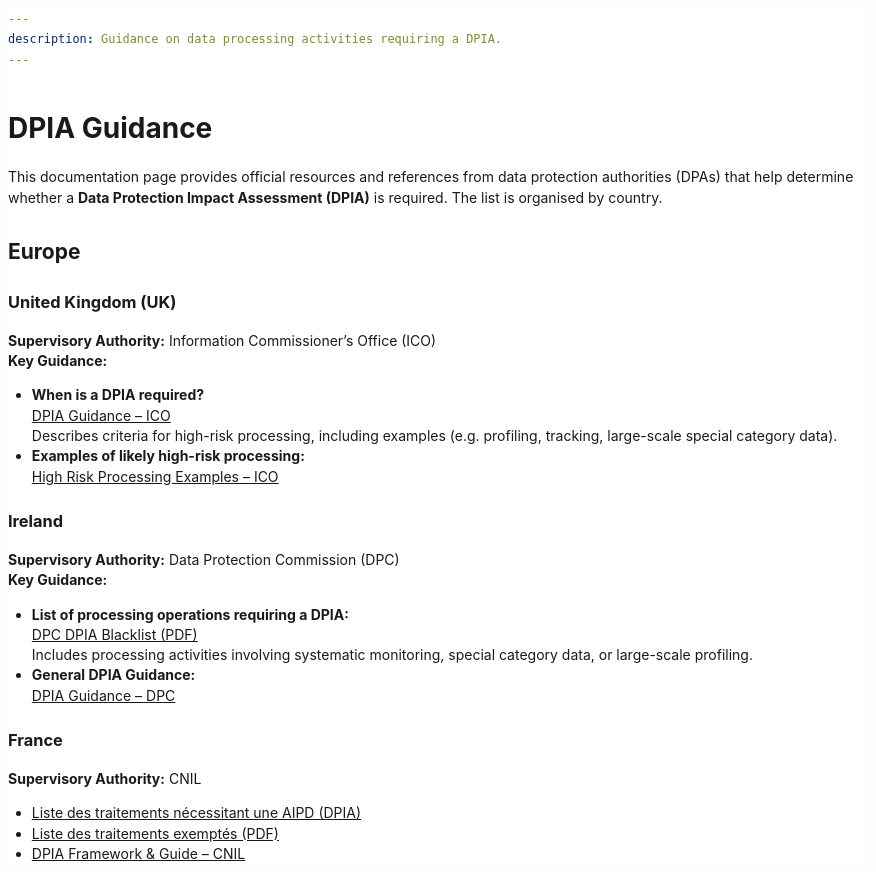 ```yaml
---
description: Guidance on data processing activities requiring a DPIA.
---
```


# DPIA Guidance

This documentation page provides official resources and references from data protection authorities (DPAs) that help determine whether a **Data Protection Impact Assessment (DPIA)** is required. The list is organised by country.

## Europe

### United Kingdom (UK)

**Supervisory Authority:** Information Commissioner’s Office (ICO)\
**Key Guidance:**

* **When is a DPIA required?**\
  [DPIA Guidance – ICO](https://ico.org.uk/for-organisations/uk-gdpr-guidance-and-resources/accountability-and-governance/data-protection-impact-assessments-dpias/)\
  Describes criteria for high-risk processing, including examples (e.g. profiling, tracking, large-scale special category data).
* **Examples of likely high-risk processing:**\
  [High Risk Processing Examples – ICO](https://ico.org.uk/for-organisations/uk-gdpr-guidance-and-resources/accountability-and-governance/data-protection-impact-assessments-dpias/examples-of-processing-likely-to-result-in-high-risk/)

### Ireland

**Supervisory Authority:** Data Protection Commission (DPC)\
**Key Guidance:**

* **List of processing operations requiring a DPIA:**\
  [DPC DPIA Blacklist (PDF)](https://www.dataprotection.ie/sites/default/files/uploads/2018-11/Data-Protection-Impact-Assessment.pdf)\
  Includes processing activities involving systematic monitoring, special category data, or large-scale profiling.
* **General DPIA Guidance:**\
  [DPIA Guidance – DPC](https://www.dataprotection.ie/en/dpc-guidance/guide-data-protection-impact-assessments)

### France

**Supervisory Authority:** CNIL

* [Liste des traitements nécessitant une AIPD (DPIA)](https://www.cnil.fr/fr/listes-des-traitements-pour-lesquels-une-aipd-est-requise-ou-non)
* [Liste des traitements exemptés (PDF)](https://www.cnil.fr/sites/default/files/atoms/files/liste-traitements-aipd-non-requise.pdf)
* [DPIA Framework & Guide – CNIL](https://www.cnil.fr/en/guidelines-dpia)

